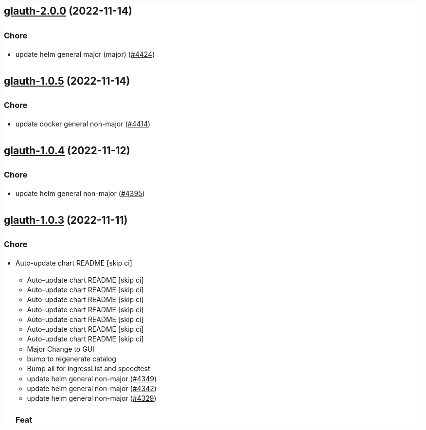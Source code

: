   


## [glauth-2.0.0](https://github.com/truecharts/charts/compare/glauth-1.0.5...glauth-2.0.0) (2022-11-14)

### Chore

- update helm general major (major) ([#4424](https://github.com/truecharts/charts/issues/4424))
  
  


## [glauth-1.0.5](https://github.com/truecharts/charts/compare/glauth-1.0.4...glauth-1.0.5) (2022-11-14)

### Chore

- update docker general non-major ([#4414](https://github.com/truecharts/charts/issues/4414))
  
  


## [glauth-1.0.4](https://github.com/truecharts/charts/compare/glauth-1.0.3...glauth-1.0.4) (2022-11-12)

### Chore

- update helm general non-major ([#4395](https://github.com/truecharts/charts/issues/4395))
  
  


## [glauth-1.0.3](https://github.com/truecharts/charts/compare/glauth-0.0.34...glauth-1.0.3) (2022-11-11)

### Chore

- Auto-update chart README [skip ci]
  - Auto-update chart README [skip ci]
  - Auto-update chart README [skip ci]
  - Auto-update chart README [skip ci]
  - Auto-update chart README [skip ci]
  - Auto-update chart README [skip ci]
  - Auto-update chart README [skip ci]
  - Auto-update chart README [skip ci]
  - Major Change to GUI
  - bump to regenerate catalog
  - Bump all for ingressList and speedtest
  - update helm general non-major ([#4349](https://github.com/truecharts/charts/issues/4349))
  - update helm general non-major ([#4342](https://github.com/truecharts/charts/issues/4342))
  - update helm general non-major ([#4329](https://github.com/truecharts/charts/issues/4329))
  
  ### Feat
